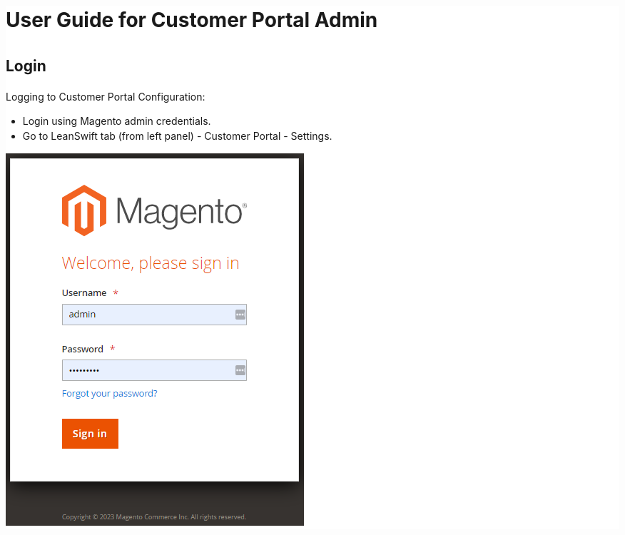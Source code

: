 <div id = "user-guide-for-customer-portal-admin"> </div>

# **User Guide for Customer Portal Admin**

<div id = "Login"> </div>

## Login

Logging to Customer Portal Configuration:

- Login using Magento admin credentials.
- Go to LeanSwift tab (from left panel) - Customer Portal - Settings.

<kbd>
<kbd><img alt="MagentoLogin" src="../../../images/customer-portal/admin-user/22.4.0/MagentoLogin.png"></kbd>
</kbd>

<kbd>